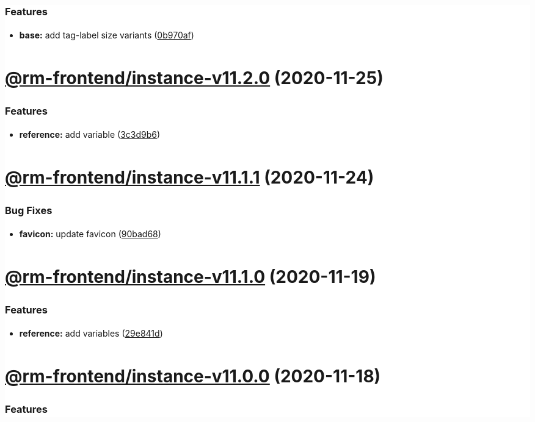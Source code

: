
### Features

* **base:** add tag-label size variants ([0b970af](https://bitbucket.ruhmesmeile.tools/projects/front/repos/rm-frontend/commits/0b970af))

<a name="@rm-frontend/instance-v11.2.0"></a>
# [@rm-frontend/instance-v11.2.0](https://bitbucket.ruhmesmeile.tools/projects/front/repos/rm-frontend/compare/diff?targetBranch=refs%2Ftags%2Finstance@11.1.1&sourceBranch=refs%2Ftags%2Finstance@11.2.0) (2020-11-25)


### Features

* **reference:** add variable ([3c3d9b6](https://bitbucket.ruhmesmeile.tools/projects/front/repos/rm-frontend/commits/3c3d9b6))

<a name="@rm-frontend/instance-v11.1.1"></a>
# [@rm-frontend/instance-v11.1.1](https://bitbucket.ruhmesmeile.tools/projects/front/repos/rm-frontend/compare/diff?targetBranch=refs%2Ftags%2Finstance@11.1.0&sourceBranch=refs%2Ftags%2Finstance@11.1.1) (2020-11-24)


### Bug Fixes

* **favicon:** update favicon ([90bad68](https://bitbucket.ruhmesmeile.tools/projects/front/repos/rm-frontend/commits/90bad68))

<a name="@rm-frontend/instance-v11.1.0"></a>
# [@rm-frontend/instance-v11.1.0](https://bitbucket.ruhmesmeile.tools/projects/front/repos/rm-frontend/compare/diff?targetBranch=refs%2Ftags%2Finstance@11.0.0&sourceBranch=refs%2Ftags%2Finstance@11.1.0) (2020-11-19)


### Features

* **reference:** add variables ([29e841d](https://bitbucket.ruhmesmeile.tools/projects/front/repos/rm-frontend/commits/29e841d))

<a name="@rm-frontend/instance-v11.0.0"></a>
# [@rm-frontend/instance-v11.0.0](https://bitbucket.ruhmesmeile.tools/projects/front/repos/rm-frontend/compare/diff?targetBranch=refs%2Ftags%2Finstance@10.15.1&sourceBranch=refs%2Ftags%2Finstance@11.0.0) (2020-11-18)


### Features
